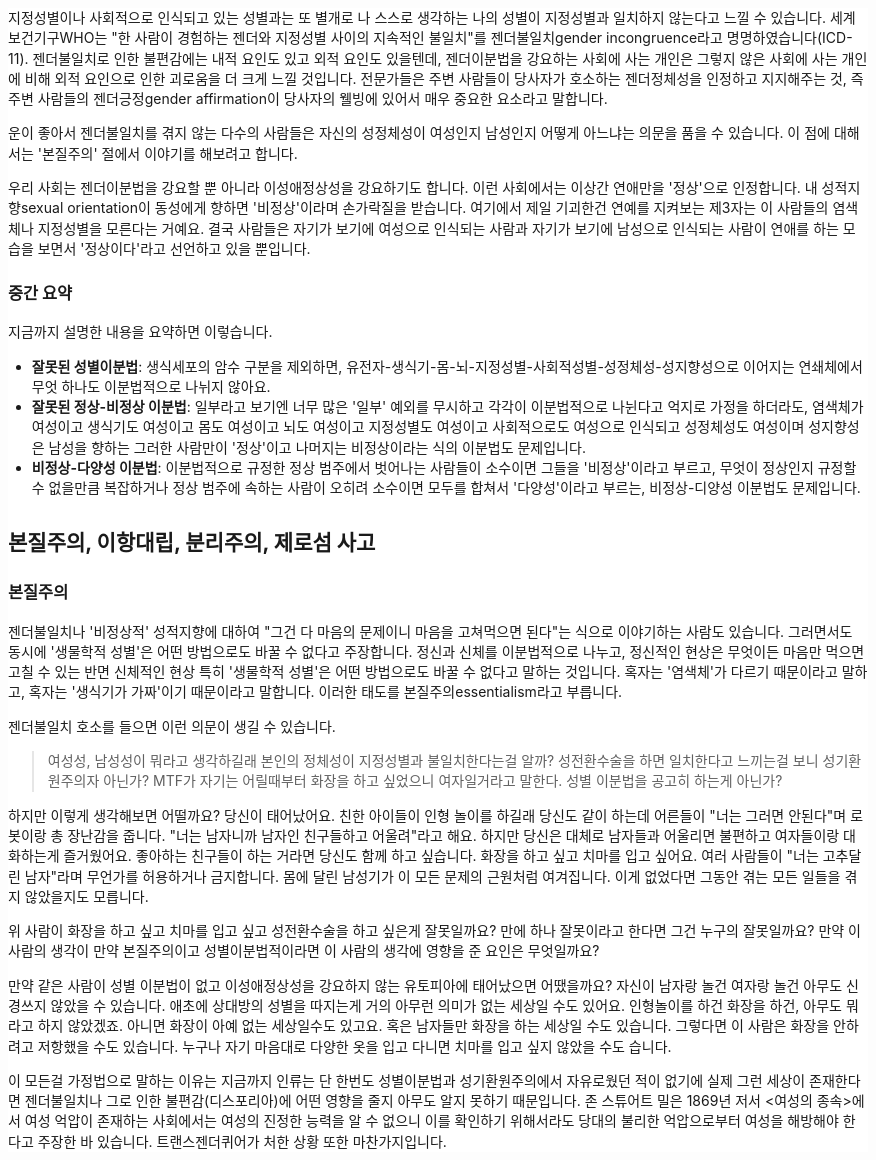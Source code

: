 지정성별이나 사회적으로 인식되고 있는 성별과는 또 별개로 나 스스로 생각하는 나의 성별이 지정성별과 일치하지 않는다고 느낄 수 있습니다. 세계보건기구WHO는 "한 사람이 경험하는 젠더와 지정성별 사이의 지속적인 불일치"를 젠더불일치gender incongruence라고 명명하였습니다(ICD-11). 젠더불일치로 인한 불편감에는 내적 요인도 있고 외적 요인도 있을텐데, 젠더이분법을 강요하는 사회에 사는 개인은 그렇지 않은 사회에 사는 개인에 비해 외적 요인으로 인한 괴로움을 더 크게 느낄 것입니다. 전문가들은 주변 사람들이 당사자가 호소하는 젠더정체성을 인정하고 지지해주는 것, 즉 주변 사람들의 젠더긍정gender affirmation이 당사자의 웰빙에 있어서 매우 중요한 요소라고 말합니다.

운이 좋아서 젠더불일치를 겪지 않는 다수의 사람들은 자신의 성정체성이 여성인지 남성인지 어떻게 아느냐는 의문을 품을 수 있습니다. 이 점에 대해서는 '본질주의' 절에서 이야기를 해보려고 합니다.

우리 사회는 젠더이분법을 강요할 뿐 아니라 이성애정상성을 강요하기도 합니다. 이런 사회에서는 이상간 연애만을 '정상'으로 인정합니다. 내 성적지향sexual orientation이 동성에게 향하면 '비정상'이라며 손가락질을 받습니다. 여기에서 제일 기괴한건 연예를 지켜보는 제3자는 이 사람들의 염색체나 지정성별을 모른다는 거예요. 결국 사람들은 자기가 보기에 여성으로 인식되는 사람과 자기가 보기에 남성으로 인식되는 사람이 연애를 하는 모습을 보면서 '정상이다'라고 선언하고 있을 뿐입니다.

### 중간 요약

지금까지 설명한 내용을 요약하면 이렇습니다.

* **잘못된 성별이분법**: 생식세포의 암수 구분을 제외하면, 유전자-생식기-몸-뇌-지정성별-사회적성별-성정체성-성지향성으로 이어지는 연쇄체에서 무엇 하나도 이분법적으로 나뉘지 않아요.
* **잘못된 정상-비정상 이분법**: 일부라고 보기엔 너무 많은 '일부' 예외를 무시하고 각각이 이분법적으로 나뉜다고 억지로 가정을 하더라도, 염색체가 여성이고 생식기도 여성이고 몸도 여성이고 뇌도 여성이고 지정성별도 여성이고 사회적으로도 여성으로 인식되고 성정체성도 여성이며 성지향성은 남성을 향하는 그러한 사람만이 '정상'이고 나머지는 비정상이라는 식의 이분법도 문제입니다.
* **비정상-다양성 이분법**: 이분법적으로 규정한 정상 범주에서 벗어나는 사람들이 소수이면 그들을 '비정상'이라고 부르고, 무엇이 정상인지 규정할 수 없을만큼 복잡하거나 정상 범주에 속하는 사람이 오히려 소수이면 모두를 합쳐서 '다양성'이라고 부르는, 비정상-디양성 이분법도 문제입니다.

## 본질주의, 이항대립, 분리주의, 제로섬 사고

### 본질주의

젠더불일치나 '비정상적' 성적지향에 대하여 "그건 다 마음의 문제이니 마음을 고쳐먹으면 된다"는 식으로 이야기하는 사람도 있습니다. 그러면서도 동시에 '생물학적 성별'은 어떤 방법으로도 바꿀 수 없다고 주장합니다. 정신과 신체를 이분법적으로 나누고, 정신적인 현상은 무엇이든 마음만 먹으면 고칠 수 있는 반면 신체적인 현상 특히 '생물학적 성별'은 어떤 방법으로도 바꿀 수 없다고 말하는 것입니다. 혹자는 '염색체'가 다르기 때문이라고 말하고, 혹자는 '생식기가 가짜'이기 때문이라고 말합니다. 이러한 태도를 본질주의essentialism라고 부릅니다.

젠더불일치 호소를 들으면 이런 의문이 생길 수 있습니다.

> 여성성, 남성성이 뭐라고 생각하길래 본인의 정체성이 지정성별과 불일치한다는걸 알까? 성전환수술을 하면 일치한다고 느끼는걸 보니 성기환원주의자 아닌가? MTF가 자기는 어릴때부터 화장을 하고 싶었으니 여자일거라고 말한다. 성별 이분법을 공고히 하는게 아닌가?

하지만 이렇게 생각해보면 어떨까요? 당신이 태어났어요. 친한 아이들이 인형 놀이를 하길래 당신도 같이 하는데 어른들이 "너는 그러면 안된다"며 로봇이랑 총 장난감을 줍니다. "너는 남자니까 남자인 친구들하고 어울려"라고 해요. 하지만 당신은 대체로 남자들과 어울리면 불편하고 여자들이랑 대화하는게 즐거웠어요. 좋아하는 친구들이 하는 거라면 당신도 함께 하고 싶습니다. 화장을 하고 싶고 치마를 입고 싶어요. 여러 사람들이 "너는 고추달린 남자"라며 무언가를 허용하거나 금지합니다. 몸에 달린 남성기가 이 모든 문제의 근원처럼 여겨집니다. 이게 없었다면 그동안 겪는 모든 일들을 겪지 않았을지도 모릅니다.

위 사람이 화장을 하고 싶고 치마를 입고 싶고 성전환수술을 하고 싶은게 잘못일까요? 만에 하나 잘못이라고 한다면 그건 누구의 잘못일까요? 만약 이 사람의 생각이 만약 본질주의이고 성별이분법적이라면 이 사람의 생각에 영향을 준 요인은 무엇일까요?

만약 같은 사람이 성별 이분법이 없고 이성애정상성을 강요하지 않는 유토피아에 태어났으면 어땠을까요? 자신이 남자랑 놀건 여자랑 놀건 아무도 신경쓰지 않았을 수 있습니다. 애초에 상대방의 성별을 따지는게 거의 아무런 의미가 없는 세상일 수도 있어요. 인형놀이를 하건 화장을 하건, 아무도 뭐라고 하지 않았겠죠. 아니면 화장이 아예 없는 세상일수도 있고요. 혹은 남자들만 화장을 하는 세상일 수도 있습니다. 그렇다면 이 사람은 화장을 안하려고 저항했을 수도 있습니다. 누구나 자기 마음대로 다양한 옷을 입고 다니면 치마를 입고 싶지 않았을 수도 습니다.

이 모든걸 가정법으로 말하는 이유는 지금까지 인류는 단 한번도 성별이분법과 성기환원주의에서 자유로웠던 적이 없기에 실제 그런 세상이 존재한다면 젠더불일치나 그로 인한 불편감(디스포리아)에 어떤 영향을 줄지 아무도 알지 못하기 때문입니다. 존 스튜어트 밀은 1869년 저서 \<여성의 종속\>에서 여성 억압이 존재하는 사회에서는 여성의 진정한 능력을 알 수 없으니 이를 확인하기 위해서라도 당대의 불리한 억압으로부터 여성을 해방해야 한다고 주장한 바 있습니다. 트랜스젠더퀴어가 처한 상황 또한 마찬가지입니다.
